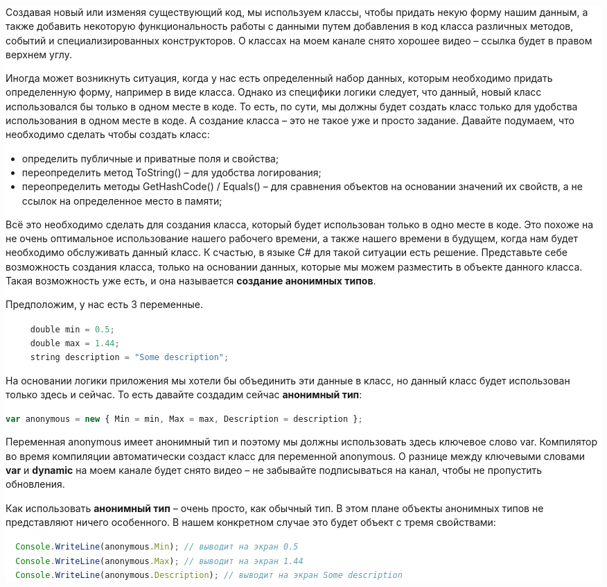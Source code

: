 Создавая новый или изменяя существующий код, мы используем классы, чтобы придать некую форму нашим данным, а также добавить некоторую функциональность работы с 
данными путем добавления в код класса различных методов, событий и специализированных конструкторов. О классах на моем канале снято хорошее видео – ссылка будет 
в правом верхнем углу.  

Иногда может возникнуть ситуация, когда у нас есть определенный набор данных, которым необходимо придать определенную форму, например в виде класса. Однако из 
специфики логики следует, что данный, новый класс использовался бы только в одном месте в коде. То есть, по сути, мы должны будет создать класс только для 
удобства использования в одном месте в коде. А создание класса – это не такое уже и просто задание. Давайте подумаем, что необходимо сделать чтобы создать 
класс:

 - определить публичные и приватные поля и свойства;
 - переопределить метод ToString() – для удобства логирования;
 - переопределить методы GetHashCode() / Equals() – для сравнения объектов на основании значений их свойств, а не ссылок на определенное место в памяти;
 
Всё это необходимо сделать для создания класса, который будет использован только в одно месте в коде. Это похоже на не очень оптимальное использование нашего 
рабочего времени, а также нашего времени в будущем, когда нам будет необходимо обслуживать данный класс. К счастью, в языке C# для такой ситуации есть решение. 
Представьте себе возможность создания класса, только на основании данных, которые мы можем разместить в объекте данного класса. Такая возможность уже есть, и 
она называется **создание анонимных типов**.

Предположим, у нас есть 3 переменные.

```javascript
     double min = 0.5;
     double max = 1.44;
     string description = "Some description";
```
	 
На основании логики приложения мы хотели бы объединить эти данные в класс, но данный класс будет использован только здесь и сейчас. То есть давайте создадим 
сейчас **анонимный тип**:

```javascript
var anonymous = new { Min = min, Max = max, Description = description };
```

Переменная anonymous имеет анонимный тип и поэтому мы должны использовать здесь ключевое слово var. Компилятор во время компиляции автоматически создаст класс 
для переменной anonymous. О разнице между ключевыми словами **var** и **dynamic** на моем канале будет снято видео – не забывайте подписываться на канал, чтобы не 
пропустить обновления.

Как использовать **анонимный тип** – очень просто, как обычный тип. В этом плане объекты анонимных типов не представляют ничего особенного. В нашем конкретном случае 
это будет объект с тремя свойствами:

```javascript
  Console.WriteLine(anonymous.Min); // выводит на экран 0.5
  Console.WriteLine(anonymous.Max); // выводит на экран 1.44  
  Console.WriteLine(anonymous.Description); // выводит на экран Some description
```
